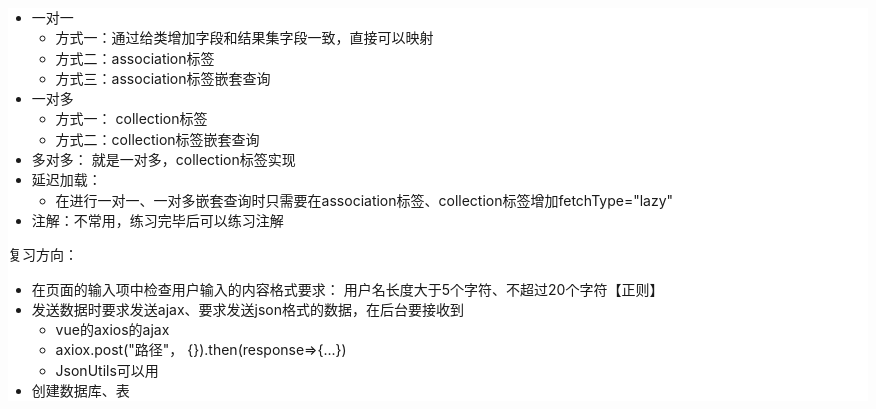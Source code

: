   - 一对一
    - 方式一：通过给类增加字段和结果集字段一致，直接可以映射
    - 方式二：association标签
    - 方式三：association标签嵌套查询
  - 一对多
    - 方式一： collection标签
    - 方式二：collection标签嵌套查询
  - 多对多： 就是一对多，collection标签实现
- 延迟加载：
  - 在进行一对一、一对多嵌套查询时只需要在association标签、collection标签增加fetchType="lazy"
- 注解：不常用，练习完毕后可以练习注解







复习方向：

- 在页面的输入项中检查用户输入的内容格式要求： 用户名长度大于5个字符、不超过20个字符【正则】
- 发送数据时要求发送ajax、要求发送json格式的数据，在后台要接收到
  - vue的axios的ajax
  - axiox.post("路径"， {}).then(response=>{...})
  - JsonUtils可以用
- 创建数据库、表

